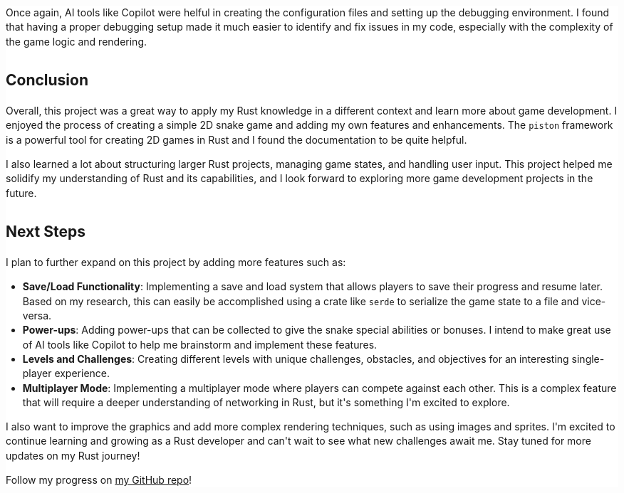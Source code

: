 Once again, AI tools like Copilot were helful in creating the configuration files and setting up the debugging environment. I found that having a proper debugging setup made it much easier to identify and fix issues in my code, especially with the complexity of the game logic and rendering.

## **Conclusion**
Overall, this project was a great way to apply my Rust knowledge in a different context and learn more about game development. I enjoyed the process of creating a simple 2D snake game and adding my own features and enhancements. The `piston` framework is a powerful tool for creating 2D games in Rust and I found the documentation to be quite helpful.

I also learned a lot about structuring larger Rust projects, managing game states, and handling user input. This project helped me solidify my understanding of Rust and its capabilities, and I look forward to exploring more game development projects in the future.

## **Next Steps**
I plan to further expand on this project by adding more features such as:
- **Save/Load Functionality**: Implementing a save and load system that allows players to save their progress and resume later. Based on my research, this can easily be accomplished using a crate like `serde` to serialize the game state to a file and vice-versa.
- **Power-ups**: Adding power-ups that can be collected to give the snake special abilities or bonuses. I intend to make great use of AI tools like Copilot to help me brainstorm and implement these features.
- **Levels and Challenges**: Creating different levels with unique challenges, obstacles, and objectives for an interesting single-player experience.
- **Multiplayer Mode**: Implementing a multiplayer mode where players can compete against each other. This is a complex feature that will require a deeper understanding of networking in Rust, but it&apos;s something I&apos;m excited to explore.

I also want to improve the graphics and add more complex rendering techniques, such as using images and sprites. I&apos;m excited to continue learning and growing as a Rust developer and can&apos;t wait to see what new challenges await me. Stay tuned for more updates on my Rust journey!

Follow my progress on [my GitHub repo](https://github.com/tarunJeevan/rust-journey)!

